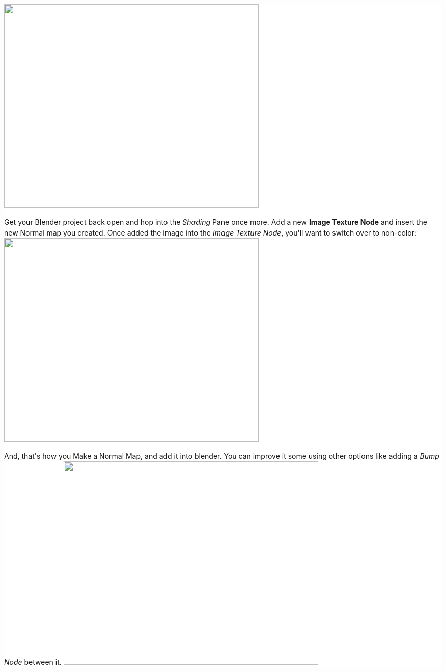 <img src="{{ site.baseurl }}/images/blender-bake/T_BasicDirt_N.png" width="500" height="400">

Get your Blender project back open and hop into the *Shading* Pane once more. Add a new **Image Texture Node** and insert the new Normal map you created. Once added the image into the *Image Texture Node*, you'll want to switch over to non-color:
<img src="{{ site.baseurl }}/images/blender-bake/change-from-color-to-normal.png" width="500" height="400">

And, that's how you Make a Normal Map, and add it into blender. You can improve it some using other options like adding a *Bump Node* between it.
<img src="{{ site.baseurl }}/images/blender-bake/add-the-normal-map-to-the-texture.png" width="500" height="400">

